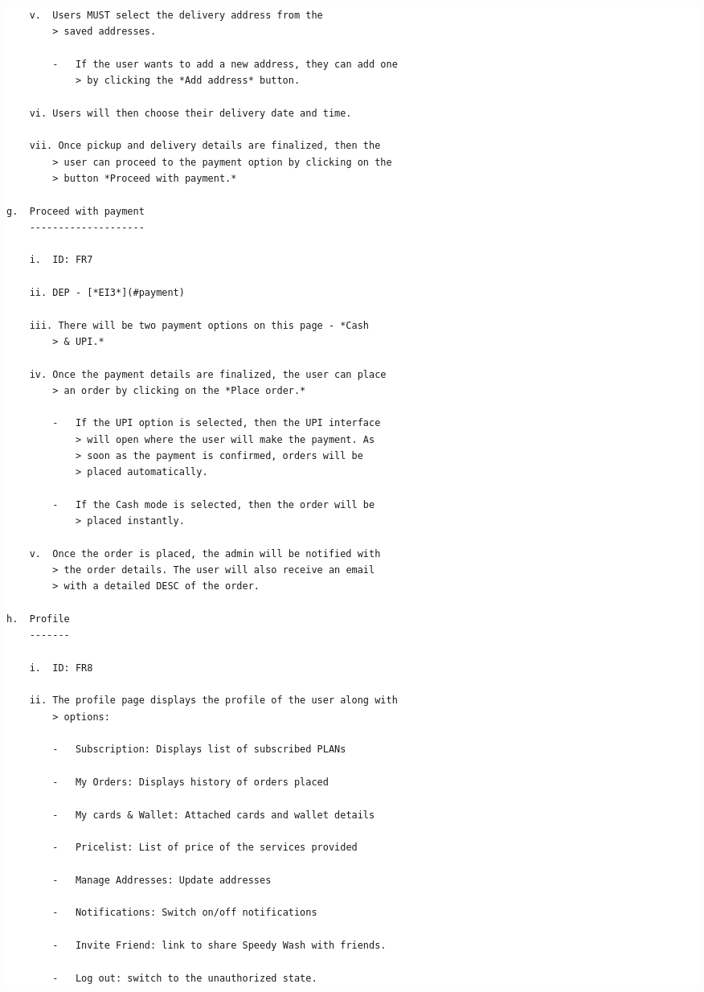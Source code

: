         v.  Users MUST select the delivery address from the
            > saved addresses.

            -   If the user wants to add a new address, they can add one
                > by clicking the *Add address* button.

        vi. Users will then choose their delivery date and time.

        vii. Once pickup and delivery details are finalized, then the
            > user can proceed to the payment option by clicking on the
            > button *Proceed with payment.*

    g.  Proceed with payment
        --------------------

        i.  ID: FR7

        ii. DEP - [*EI3*](#payment)

        iii. There will be two payment options on this page - *Cash
            > & UPI.*

        iv. Once the payment details are finalized, the user can place
            > an order by clicking on the *Place order.*

            -   If the UPI option is selected, then the UPI interface
                > will open where the user will make the payment. As
                > soon as the payment is confirmed, orders will be
                > placed automatically.

            -   If the Cash mode is selected, then the order will be
                > placed instantly.

        v.  Once the order is placed, the admin will be notified with
            > the order details. The user will also receive an email
            > with a detailed DESC of the order.

    h.  Profile
        -------

        i.  ID: FR8

        ii. The profile page displays the profile of the user along with
            > options:

            -   Subscription: Displays list of subscribed PLANs

            -   My Orders: Displays history of orders placed

            -   My cards & Wallet: Attached cards and wallet details

            -   Pricelist: List of price of the services provided

            -   Manage Addresses: Update addresses

            -   Notifications: Switch on/off notifications

            -   Invite Friend: link to share Speedy Wash with friends.

            -   Log out: switch to the unauthorized state.
